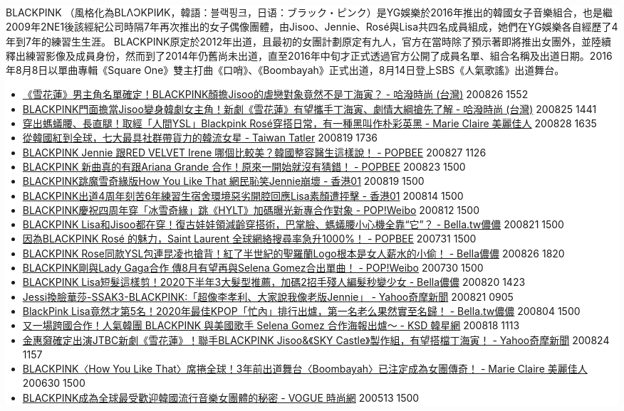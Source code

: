 BLACKPINK  （風格化為BLΛƆKPIИK，韓語：블랙핑크，日语：ブラック・ピンク）是YG娛樂於2016年推出的韓國女子音樂組合，也是繼2009年2NE1後該經紀公司時隔7年再次推出的女子偶像團體，由Jisoo、Jennie、Rosé與Lisa共四名成員組成，她們在YG娛樂各自經歷了4年到7年的練習生生涯。
BLACKPINK原定於2012年出道，且最初的女團計劃原定有九人，官方在當時除了預示著即將推出女團外，並陸續釋出練習影像及成員身份，然而到了2014年仍舊尚未出道，直至2016年中旬才正式透過官方公開了成員名單、組合名稱及出道日期。2016年8月8日以單曲專輯《Square One》雙主打曲《口哨》、《Boombayah》正式出道，8月14日登上SBS《人氣歌謠》出道舞台。
- [《雪花蓮》男主角名單確定！BLACKPINK顏擔Jisoo的虐戀對象竟然不是丁海寅？ - 哈潑時尚 (台灣)](https://www.harpersbazaar.com/tw/culture/drama/g33801610/kdrama-snowdrop-actor-list/ "《雪花蓮》男主角名單確定！BLACKPINK顏擔Jisoo的虐戀對象竟然不是丁海寅？ - 哈潑時尚 (台灣)") 200826 1552
- [BLACKPINK門面擔當Jisoo變身韓劇女主角！新劇《雪花蓮》有望攜手丁海寅、劇情大綱搶先了解 - 哈潑時尚 (台灣)](https://www.harpersbazaar.com/tw/celebrity/celebritynews/g33746364/blackpink-jisoo-jung-hae-in-kdrama-snowdrop/ "BLACKPINK門面擔當Jisoo變身韓劇女主角！新劇《雪花蓮》有望攜手丁海寅、劇情大綱搶先了解 - 哈潑時尚 (台灣)") 200825 1441
- [穿出螞蟻腰、長直腿！取經「人間YSL」Blackpink Rosé穿搭日常，有一種黑叫作朴彩英黑 - Marie Claire 美麗佳人](https://www.marieclaire.com.tw/fashion/feature/52119 "穿出螞蟻腰、長直腿！取經「人間YSL」Blackpink Rosé穿搭日常，有一種黑叫作朴彩英黑 - Marie Claire 美麗佳人") 200828 1635
- [從韓國紅到全球，七大最具社群帶貨力的韓流女星 - Taiwan Tatler](https://tw.asiatatler.com/society/female-south-korean-celebrities-most-followers-on-instagram-blackpink "從韓國紅到全球，七大最具社群帶貨力的韓流女星 - Taiwan Tatler") 200819 1736
- [BLACKPINK Jennie 跟RED VELVET Irene 哪個比較美？韓國整容醫生這樣說！ - POPBEE](https://popbee.com/beauty/blackpink-jennie-red-velvet-irene-pretty-faces-analyzed-korean-plastic-surgeons/ "BLACKPINK Jennie 跟RED VELVET Irene 哪個比較美？韓國整容醫生這樣說！ - POPBEE") 200827 1126
- [BLACKPINK 新曲真的有跟Ariana Grande 合作！原來一開始就沒有猜錯！ - POPBEE](https://popbee.com/celebrities/celebrities-news/blackpink-selena-gomez-collaboration-song-hinted-instagram-posts/ "BLACKPINK 新曲真的有跟Ariana Grande 合作！原來一開始就沒有猜錯！ - POPBEE") 200823 1500
- [BLACKPINK跳魔雪奇緣版How You Like That 網民恥笑Jennie崩壞 - 香港01](https://www.hk01.com/%E7%9C%BE%E6%A8%82%E8%BF%B7/512386/blackpink%E8%B7%B3%E9%AD%94%E9%9B%AA%E5%A5%87%E7%B7%A3%E7%89%88how-you-like-that-%E7%B6%B2%E6%B0%91%E6%81%A5%E7%AC%91jennie%E5%B4%A9%E5%A3%9E "BLACKPINK跳魔雪奇緣版How You Like That 網民恥笑Jennie崩壞 - 香港01") 200819 1500
- [BLACKPINK出道4周年刻苦6年練習生宿舍環境惡劣開腔回應Lisa素顏遭抨擊 - 香港01](https://www.hk01.com/%E7%9F%A5%E6%80%A7%E5%A5%B3%E7%94%9F/509074/blackpink%E5%87%BA%E9%81%934%E5%91%A8%E5%B9%B4-%E5%88%BB%E8%8B%A66%E5%B9%B4%E7%B7%B4%E7%BF%92%E7%94%9F%E6%B6%AF-%E5%AE%BF%E8%88%8D%E6%83%A1%E5%8A%A3lisa%E5%BE%92%E6%89%8B%E6%8D%89%E8%9C%88%E8%9A%A3 "BLACKPINK出道4周年刻苦6年練習生宿舍環境惡劣開腔回應Lisa素顏遭抨擊 - 香港01") 200814 1500
- [BLACKPINK慶祝四周年穿「冰雪奇緣」跳《HYLT》加碼曝光新專合作對象 - POP!Weibo](https://ipop.sina.com.tw/posts/490470 "BLACKPINK慶祝四周年穿「冰雪奇緣」跳《HYLT》加碼曝光新專合作對象 - POP!Weibo") 200812 1500
- [BLACKPINK Lisa和Jisoo都在穿！復古娃娃領減齡穿搭術，巴掌臉、螞蟻腰小心機全靠“它”？ - Bella.tw儂儂](https://www.bella.tw/articles/lookbook/25464 "BLACKPINK Lisa和Jisoo都在穿！復古娃娃領減齡穿搭術，巴掌臉、螞蟻腰小心機全靠“它”？ - Bella.tw儂儂") 200821 1500
- [因為BLACKPINK Rosé 的魅力，Saint Laurent 全球網絡搜尋率急升1000%！ - POPBEE](https://popbee.com/fashion/fashion-news/blackpink-rose-being-saint-laurent-world-ambassador-leads-internet-search-increased-1000-percent/ "因為BLACKPINK Rosé 的魅力，Saint Laurent 全球網絡搜尋率急升1000%！ - POPBEE") 200731 1500
- [BLACKPINK Rose同款YSL包連昆凌也搶背！紅了半世紀的聖羅蘭Logo根本是女人薪水的小偷！ - Bella儂儂](https://bella.tw/articles/handbags/25652 "BLACKPINK Rose同款YSL包連昆凌也搶背！紅了半世紀的聖羅蘭Logo根本是女人薪水的小偷！ - Bella儂儂") 200826 1820
- [BLACKPINK剛與Lady Gaga合作 傳8月有望再與Selena Gomez合出單曲！ - POP!Weibo](https://ipop.sina.com.tw/posts/487680 "BLACKPINK剛與Lady Gaga合作 傳8月有望再與Selena Gomez合出單曲！ - POP!Weibo") 200730 1500
- [BLACKPINK Lisa短髮這樣剪！2020下半年3大髮型推薦，加碼2招手殘人編髮秒變少女 - Bella儂儂](https://www.bella.tw/articles/hair/25529 "BLACKPINK Lisa短髮這樣剪！2020下半年3大髮型推薦，加碼2招手殘人編髮秒變少女 - Bella儂儂") 200820 1423
- [Jessi換臉華莎-SSAK3-BLACKPINK:「超像李孝利、大家說我像老版Jennie」 - Yahoo奇摩新聞](https://tw.news.yahoo.com/jessi%E6%8F%9B%E8%87%89%E8%8F%AF%E8%8E%8E-ssak3-blackpink-%E8%B6%85%E5%83%8F%E6%9D%8E%E5%AD%9D%E5%88%A9-%E5%A4%A7%E5%AE%B6%E8%AA%AA%E6%88%91%E5%83%8F%E8%80%81%E7%89%88jennie-010500574.html "Jessi換臉華莎-SSAK3-BLACKPINK:「超像李孝利、大家說我像老版Jennie」 - Yahoo奇摩新聞") 200821 0905
- [BlackPink Lisa竟然才第5名！2020年最佳KPOP「忙內」排行出爐，第一名老么果然實至名歸！ - Bella.tw儂儂](https://www.bella.tw/articles/celebrities/25290 "BlackPink Lisa竟然才第5名！2020年最佳KPOP「忙內」排行出爐，第一名老么果然實至名歸！ - Bella.tw儂儂") 200804 1500
- [又一場跨國合作！人氣韓團 BLACKPINK 與美國歌手 Selena Gomez 合作海報出爐～ - KSD 韓星網](https://www.koreastardaily.com/tc/news/129312 "又一場跨國合作！人氣韓團 BLACKPINK 與美國歌手 Selena Gomez 合作海報出爐～ - KSD 韓星網") 200818 1113
- [金惠奫確定出演JTBC新劇《雪花蓮》！聯手BLACKPINK Jisoo&《SKY Castle》製作組，有望搭檔丁海寅！ - Yahoo奇摩新聞](https://tw.news.yahoo.com/%E9%87%91%E6%83%A0%E5%A5%AB%E7%A2%BA%E5%AE%9A%E5%87%BA%E6%BC%94jtbc%E6%96%B0%E5%8A%87-%E9%9B%AA%E8%8A%B1%E8%93%AE-%E8%81%AF%E6%89%8Bblackpink-jisoo-sky-035700335.html "金惠奫確定出演JTBC新劇《雪花蓮》！聯手BLACKPINK Jisoo&《SKY Castle》製作組，有望搭檔丁海寅！ - Yahoo奇摩新聞") 200824 1157
- [BLACKPINK〈How You Like That〉席捲全球！3年前出道舞台〈Boombayah〉已注定成為女團傳奇！ - Marie Claire 美麗佳人](https://www.marieclaire.com.tw/entertainment/news/50836 "BLACKPINK〈How You Like That〉席捲全球！3年前出道舞台〈Boombayah〉已注定成為女團傳奇！ - Marie Claire 美麗佳人") 200630 1500
- [BLACKPINK成為全球最受歡迎韓國流行音樂女團體的秘密 - VOGUE 時尚網](https://www.vogue.com.tw/entertainment/article/blackpink-kpop-profile "BLACKPINK成為全球最受歡迎韓國流行音樂女團體的秘密 - VOGUE 時尚網") 200513 1500
